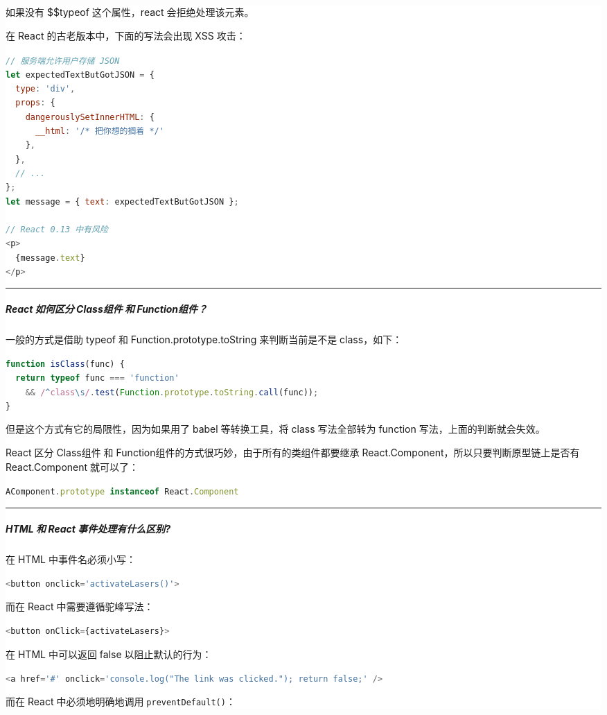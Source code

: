 如果没有 \$\$typeof 这个属性，react 会拒绝处理该元素。

在 React 的古老版本中，下面的写法会出现 XSS 攻击：

```javascript
// 服务端允许用户存储 JSON
let expectedTextButGotJSON = {
  type: 'div',
  props: {
    dangerouslySetInnerHTML: {
      __html: '/* 把你想的搁着 */'
    },
  },
  // ...
};
let message = { text: expectedTextButGotJSON };

// React 0.13 中有风险
<p>
  {message.text}
</p>
```
---
##### React 如何区分 Class组件 和 Function组件？
一般的方式是借助 typeof 和 Function.prototype.toString 来判断当前是不是 class，如下：

```javascript
function isClass(func) {
  return typeof func === 'function'
    && /^class\s/.test(Function.prototype.toString.call(func));
}
```
但是这个方式有它的局限性，因为如果用了 babel 等转换工具，将 class 写法全部转为 function 写法，上面的判断就会失效。

React 区分 Class组件 和 Function组件的方式很巧妙，由于所有的类组件都要继承 React.Component，所以只要判断原型链上是否有 React.Component 就可以了：

```javascript
AComponent.prototype instanceof React.Component
```
---
##### HTML 和 React 事件处理有什么区别?
在 HTML 中事件名必须小写：

```javascript
<button onclick='activateLasers()'>
```
而在 React 中需要遵循驼峰写法：

```javascript
<button onClick={activateLasers}>
```
在 HTML 中可以返回 false 以阻止默认的行为：

```javascript
<a href='#' onclick='console.log("The link was clicked."); return false;' />
```
而在 React 中必须地明确地调用 `preventDefault()`：
